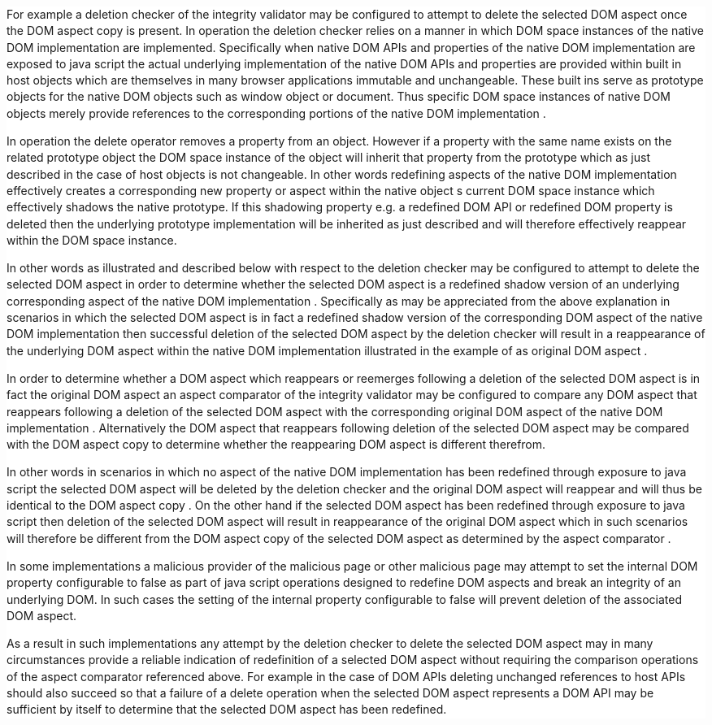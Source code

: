 For example a deletion checker of the integrity validator may be configured to attempt to delete the selected DOM aspect once the DOM aspect copy is present. In operation the deletion checker relies on a manner in which DOM space instances of the native DOM implementation are implemented. Specifically when native DOM APIs and properties of the native DOM implementation are exposed to java script the actual underlying implementation of the native DOM APIs and properties are provided within built in host objects which are themselves in many browser applications immutable and unchangeable. These built ins serve as prototype objects for the native DOM objects such as window object or document. Thus specific DOM space instances of native DOM objects merely provide references to the corresponding portions of the native DOM implementation .

In operation the delete operator removes a property from an object. However if a property with the same name exists on the related prototype object the DOM space instance of the object will inherit that property from the prototype which as just described in the case of host objects is not changeable. In other words redefining aspects of the native DOM implementation effectively creates a corresponding new property or aspect within the native object s current DOM space instance which effectively shadows the native prototype. If this shadowing property e.g. a redefined DOM API or redefined DOM property is deleted then the underlying prototype implementation will be inherited as just described and will therefore effectively reappear within the DOM space instance.

In other words as illustrated and described below with respect to the deletion checker may be configured to attempt to delete the selected DOM aspect in order to determine whether the selected DOM aspect is a redefined shadow version of an underlying corresponding aspect of the native DOM implementation . Specifically as may be appreciated from the above explanation in scenarios in which the selected DOM aspect is in fact a redefined shadow version of the corresponding DOM aspect of the native DOM implementation then successful deletion of the selected DOM aspect by the deletion checker will result in a reappearance of the underlying DOM aspect within the native DOM implementation illustrated in the example of as original DOM aspect .

In order to determine whether a DOM aspect which reappears or reemerges following a deletion of the selected DOM aspect is in fact the original DOM aspect an aspect comparator of the integrity validator may be configured to compare any DOM aspect that reappears following a deletion of the selected DOM aspect with the corresponding original DOM aspect of the native DOM implementation . Alternatively the DOM aspect that reappears following deletion of the selected DOM aspect may be compared with the DOM aspect copy to determine whether the reappearing DOM aspect is different therefrom.

In other words in scenarios in which no aspect of the native DOM implementation has been redefined through exposure to java script the selected DOM aspect will be deleted by the deletion checker and the original DOM aspect will reappear and will thus be identical to the DOM aspect copy . On the other hand if the selected DOM aspect has been redefined through exposure to java script then deletion of the selected DOM aspect will result in reappearance of the original DOM aspect which in such scenarios will therefore be different from the DOM aspect copy of the selected DOM aspect as determined by the aspect comparator .

In some implementations a malicious provider of the malicious page or other malicious page may attempt to set the internal DOM property configurable to false as part of java script operations designed to redefine DOM aspects and break an integrity of an underlying DOM. In such cases the setting of the internal property configurable to false will prevent deletion of the associated DOM aspect.

As a result in such implementations any attempt by the deletion checker to delete the selected DOM aspect may in many circumstances provide a reliable indication of redefinition of a selected DOM aspect without requiring the comparison operations of the aspect comparator referenced above. For example in the case of DOM APIs deleting unchanged references to host APIs should also succeed so that a failure of a delete operation when the selected DOM aspect represents a DOM API may be sufficient by itself to determine that the selected DOM aspect has been redefined.
